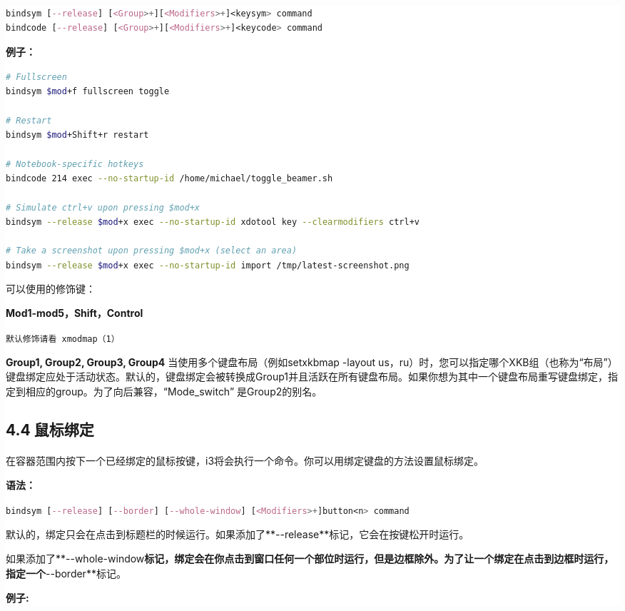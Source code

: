

```css
bindsym [--release] [<Group>+][<Modifiers>+]<keysym> command
bindcode [--release] [<Group>+][<Modifiers>+]<keycode> command
```

**例子：**



```bash
# Fullscreen
bindsym $mod+f fullscreen toggle

# Restart
bindsym $mod+Shift+r restart

# Notebook-specific hotkeys
bindcode 214 exec --no-startup-id /home/michael/toggle_beamer.sh

# Simulate ctrl+v upon pressing $mod+x
bindsym --release $mod+x exec --no-startup-id xdotool key --clearmodifiers ctrl+v

# Take a screenshot upon pressing $mod+x (select an area)
bindsym --release $mod+x exec --no-startup-id import /tmp/latest-screenshot.png
```

可以使用的修饰键：

**Mod1-mod5，Shift，Control**



```undefined
默认修饰请看 xmodmap（1）
```

**Group1, Group2, Group3, Group4**
当使用多个键盘布局（例如setxkbmap -layout us，ru）时，您可以指定哪个XKB组（也称为“布局”）键盘绑定应处于活动状态。默认的，键盘绑定会被转换成Group1并且活跃在所有键盘布局。如果你想为其中一个键盘布局重写键盘绑定，指定到相应的group。为了向后兼容，“Mode_switch” 是Group2的别名。

## 4.4 鼠标绑定

在容器范围内按下一个已经绑定的鼠标按键，i3将会执行一个命令。你可以用绑定键盘的方法设置鼠标绑定。

**语法：**



```css
bindsym [--release] [--border] [--whole-window] [<Modifiers>+]button<n> command
```

默认的，绑定只会在点击到标题栏的时候运行。如果添加了**--release**标记，它会在按键松开时运行。

如果添加了**--whole-window**标记，绑定会在你点击到窗口任何一个部位时运行，但是边框除外。为了让一个绑定在点击到边框时运行，指定一个**--border**标记。

**例子:**



